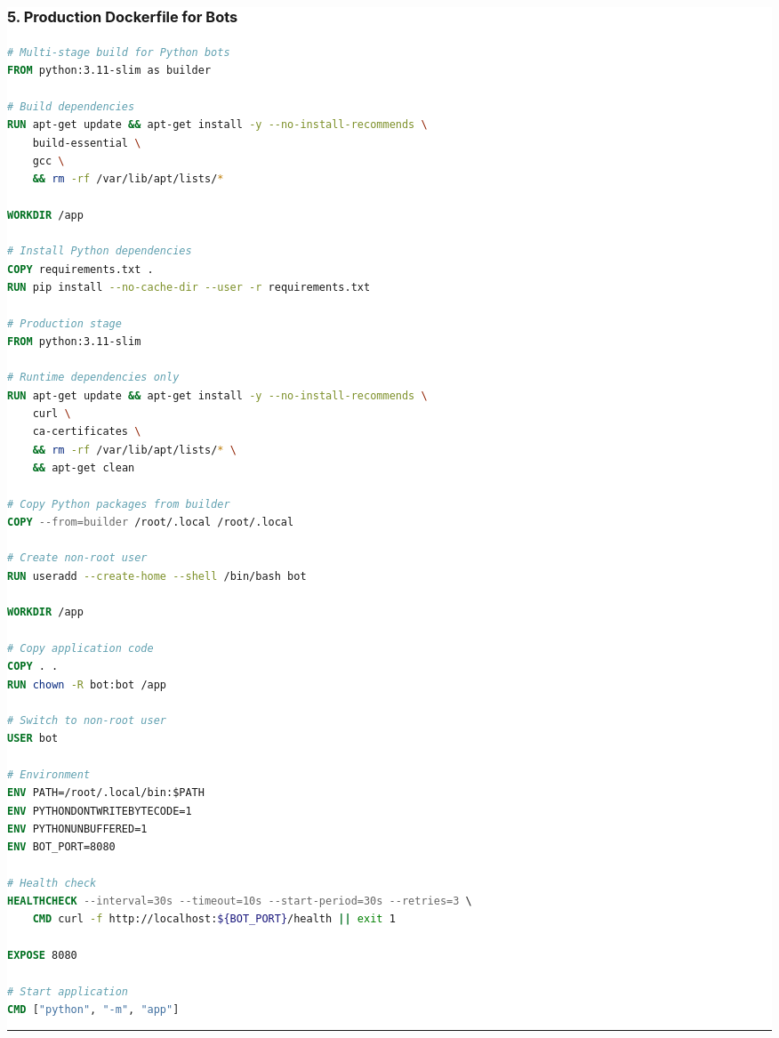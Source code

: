 ```bash
```

### 5. Production Dockerfile for Bots

```dockerfile
# Multi-stage build for Python bots
FROM python:3.11-slim as builder

# Build dependencies
RUN apt-get update && apt-get install -y --no-install-recommends \
    build-essential \
    gcc \
    && rm -rf /var/lib/apt/lists/*

WORKDIR /app

# Install Python dependencies
COPY requirements.txt .
RUN pip install --no-cache-dir --user -r requirements.txt

# Production stage
FROM python:3.11-slim

# Runtime dependencies only
RUN apt-get update && apt-get install -y --no-install-recommends \
    curl \
    ca-certificates \
    && rm -rf /var/lib/apt/lists/* \
    && apt-get clean

# Copy Python packages from builder
COPY --from=builder /root/.local /root/.local

# Create non-root user
RUN useradd --create-home --shell /bin/bash bot

WORKDIR /app

# Copy application code
COPY . .
RUN chown -R bot:bot /app

# Switch to non-root user
USER bot

# Environment
ENV PATH=/root/.local/bin:$PATH
ENV PYTHONDONTWRITEBYTECODE=1
ENV PYTHONUNBUFFERED=1
ENV BOT_PORT=8080

# Health check
HEALTHCHECK --interval=30s --timeout=10s --start-period=30s --retries=3 \
    CMD curl -f http://localhost:${BOT_PORT}/health || exit 1

EXPOSE 8080

# Start application
CMD ["python", "-m", "app"]
```

---